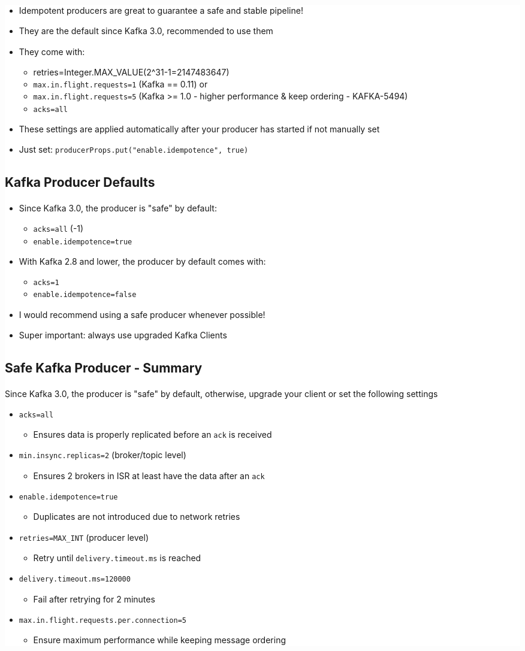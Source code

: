 - Idempotent producers are great to guarantee a safe and stable pipeline!
- They are the default since Kafka 3.0, recommended to use them
- They come with:

   - retries=Integer.MAX_VALUE(2^31-1=2147483647)
   - `max.in.flight.requests=1` (Kafka == 0.11) or
   - `max.in.flight.requests=5` (Kafka >= 1.0 - higher performance & keep
      ordering - KAFKA-5494)
   - `acks=all`

- These settings are applied automatically after your producer has started if
   not manually set
- Just set:
   `producerProps.put("enable.idempotence", true)`

## Kafka Producer Defaults

- Since Kafka 3.0, the producer is "safe" by default:

   - `acks=all` (-1)
   - `enable.idempotence=true`

- With Kafka 2.8 and lower, the producer by default comes with:

   - `acks=1`
   - `enable.idempotence=false`

- I would recommend using a safe producer whenever possible!
- Super important: always use upgraded Kafka Clients

## Safe Kafka Producer - Summary

Since Kafka 3.0, the producer is "safe" by default, otherwise, upgrade your
client or set the following settings

- `acks=all`

   - Ensures data is properly replicated before an `ack` is received

- `min.insync.replicas=2` (broker/topic level)

   - Ensures 2 brokers in ISR at least have the data after an `ack`

- `enable.idempotence=true`

   - Duplicates are not introduced due to network retries

- `retries=MAX_INT` (producer level)

   - Retry until `delivery.timeout.ms` is reached

- `delivery.timeout.ms=120000`

   - Fail after retrying for 2 minutes

- `max.in.flight.requests.per.connection=5`

   - Ensure maximum performance while keeping message ordering
